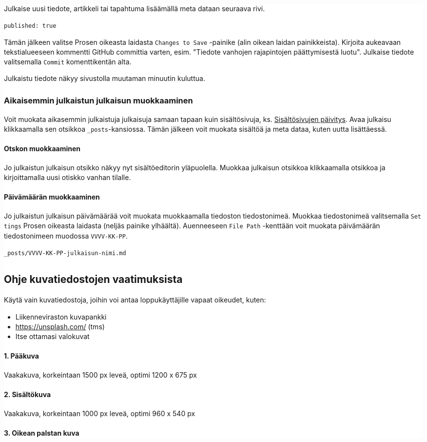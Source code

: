 Julkaise uusi tiedote, artikkeli tai tapahtuma lisäämällä meta dataan seuraava
rivi.

```
published: true
```

Tämän jälkeen valitse Prosen oikeasta laidasta `Changes to Save` -painike (alin
oikean laidan painikkeista). Kirjoita aukeavaan tekstialueeseen kommentti GitHub
committia varten, esim. "Tiedote vanhojen rajapintojen päättymisestä luotu".
Julkaise tiedote valitsemalla `Commit` komenttikentän alta.

Julkaistu tiedote näkyy sivustolla muutaman minuutin kuluttua.

### Aikaisemmin julkaistun julkaisun muokkaaminen

Voit muokata aikasemmin julkaistuja julkaisuja samaan tapaan kuin sisältösivuja,
ks. [Sisältösivujen päivitys](#sisältösivujen-päivitys). Avaa julkaisu
klikkaamalla sen otsikkoa `_posts`-kansiossa. Tämän jälkeen voit muokata
sisältöä ja meta dataa, kuten uutta lisättäessä.

#### Otskon muokkaaminen

Jo julkaistun julkaisun otsikko näkyy nyt sisältöeditorin yläpuolella. Muokkaa
julkaisun otsikkoa klikkaamalla otsikkoa ja kirjoittamalla uusi otiskko vanhan
tilalle.

#### Päivämäärän muokkaaminen

Jo julkaistun julkaisun päivämäärää voit muokata muokkaamalla tiedoston
tiedostonimeä. Muokkaa tiedostonimeä valitsemalla `Settings` Prosen oikeasta
laidasta (neljäs painike ylhäältä). Auenneeseen `File Path` -kenttään voit
muokata päivämäärän tiedostonimeen muodossa `VVVV-KK-PP`.

```
_posts/VVVV-KK-PP-julkaisun-nimi.md
```

## Ohje kuvatiedostojen vaatimuksista

Käytä vain kuvatiedostoja, joihin voi antaa loppukäyttäjille vapaat oikeudet,
kuten:

- Liikenneviraston kuvapankki
- https://unsplash.com/ (tms)
- Itse ottamasi valokuvat

#### 1. Pääkuva

Vaakakuva, korkeintaan 1500 px leveä, optimi 1200 x 675 px

#### 2. Sisältökuva

Vaakakuva, korkeintaan 1000 px leveä, optimi 960 x 540 px

#### 3. Oikean palstan kuva
